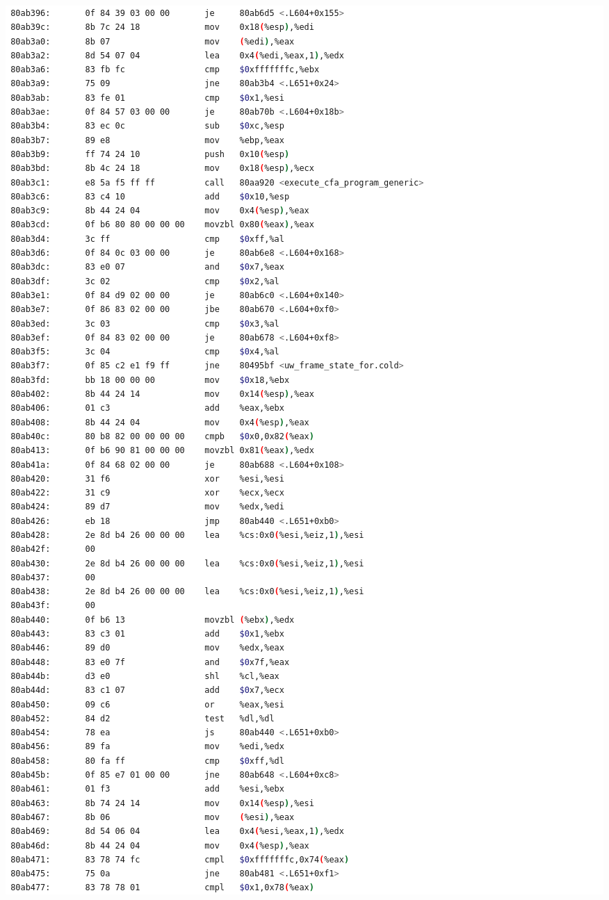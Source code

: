 ```sh
 80ab396:       0f 84 39 03 00 00       je     80ab6d5 <.L604+0x155>
 80ab39c:       8b 7c 24 18             mov    0x18(%esp),%edi
 80ab3a0:       8b 07                   mov    (%edi),%eax
 80ab3a2:       8d 54 07 04             lea    0x4(%edi,%eax,1),%edx
 80ab3a6:       83 fb fc                cmp    $0xfffffffc,%ebx
 80ab3a9:       75 09                   jne    80ab3b4 <.L651+0x24>
 80ab3ab:       83 fe 01                cmp    $0x1,%esi
 80ab3ae:       0f 84 57 03 00 00       je     80ab70b <.L604+0x18b>
 80ab3b4:       83 ec 0c                sub    $0xc,%esp
 80ab3b7:       89 e8                   mov    %ebp,%eax
 80ab3b9:       ff 74 24 10             push   0x10(%esp)
 80ab3bd:       8b 4c 24 18             mov    0x18(%esp),%ecx
 80ab3c1:       e8 5a f5 ff ff          call   80aa920 <execute_cfa_program_generic>
 80ab3c6:       83 c4 10                add    $0x10,%esp
 80ab3c9:       8b 44 24 04             mov    0x4(%esp),%eax
 80ab3cd:       0f b6 80 80 00 00 00    movzbl 0x80(%eax),%eax
 80ab3d4:       3c ff                   cmp    $0xff,%al
 80ab3d6:       0f 84 0c 03 00 00       je     80ab6e8 <.L604+0x168>
 80ab3dc:       83 e0 07                and    $0x7,%eax
 80ab3df:       3c 02                   cmp    $0x2,%al
 80ab3e1:       0f 84 d9 02 00 00       je     80ab6c0 <.L604+0x140>
 80ab3e7:       0f 86 83 02 00 00       jbe    80ab670 <.L604+0xf0>
 80ab3ed:       3c 03                   cmp    $0x3,%al
 80ab3ef:       0f 84 83 02 00 00       je     80ab678 <.L604+0xf8>
 80ab3f5:       3c 04                   cmp    $0x4,%al
 80ab3f7:       0f 85 c2 e1 f9 ff       jne    80495bf <uw_frame_state_for.cold>
 80ab3fd:       bb 18 00 00 00          mov    $0x18,%ebx
 80ab402:       8b 44 24 14             mov    0x14(%esp),%eax
 80ab406:       01 c3                   add    %eax,%ebx
 80ab408:       8b 44 24 04             mov    0x4(%esp),%eax
 80ab40c:       80 b8 82 00 00 00 00    cmpb   $0x0,0x82(%eax)
 80ab413:       0f b6 90 81 00 00 00    movzbl 0x81(%eax),%edx
 80ab41a:       0f 84 68 02 00 00       je     80ab688 <.L604+0x108>
 80ab420:       31 f6                   xor    %esi,%esi
 80ab422:       31 c9                   xor    %ecx,%ecx
 80ab424:       89 d7                   mov    %edx,%edi
 80ab426:       eb 18                   jmp    80ab440 <.L651+0xb0>
 80ab428:       2e 8d b4 26 00 00 00    lea    %cs:0x0(%esi,%eiz,1),%esi
 80ab42f:       00
 80ab430:       2e 8d b4 26 00 00 00    lea    %cs:0x0(%esi,%eiz,1),%esi
 80ab437:       00
 80ab438:       2e 8d b4 26 00 00 00    lea    %cs:0x0(%esi,%eiz,1),%esi
 80ab43f:       00
 80ab440:       0f b6 13                movzbl (%ebx),%edx
 80ab443:       83 c3 01                add    $0x1,%ebx
 80ab446:       89 d0                   mov    %edx,%eax
 80ab448:       83 e0 7f                and    $0x7f,%eax
 80ab44b:       d3 e0                   shl    %cl,%eax
 80ab44d:       83 c1 07                add    $0x7,%ecx
 80ab450:       09 c6                   or     %eax,%esi
 80ab452:       84 d2                   test   %dl,%dl
 80ab454:       78 ea                   js     80ab440 <.L651+0xb0>
 80ab456:       89 fa                   mov    %edi,%edx
 80ab458:       80 fa ff                cmp    $0xff,%dl
 80ab45b:       0f 85 e7 01 00 00       jne    80ab648 <.L604+0xc8>
 80ab461:       01 f3                   add    %esi,%ebx
 80ab463:       8b 74 24 14             mov    0x14(%esp),%esi
 80ab467:       8b 06                   mov    (%esi),%eax
 80ab469:       8d 54 06 04             lea    0x4(%esi,%eax,1),%edx
 80ab46d:       8b 44 24 04             mov    0x4(%esp),%eax
 80ab471:       83 78 74 fc             cmpl   $0xfffffffc,0x74(%eax)
 80ab475:       75 0a                   jne    80ab481 <.L651+0xf1>
 80ab477:       83 78 78 01             cmpl   $0x1,0x78(%eax)
```